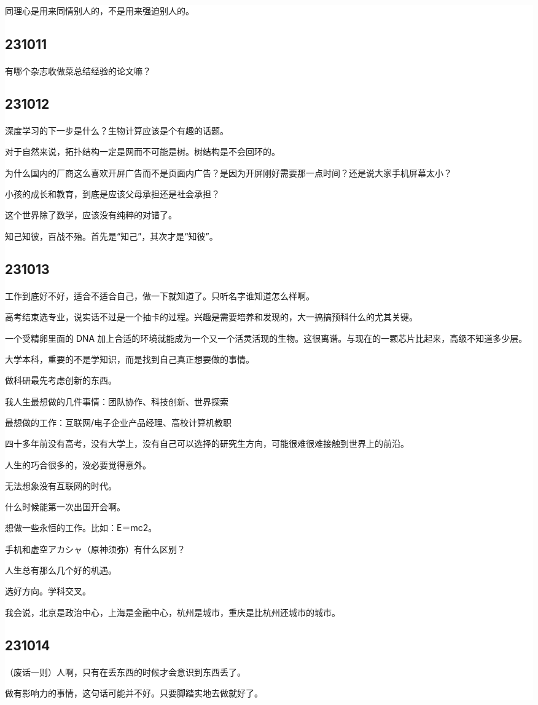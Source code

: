 同理心是用来同情别人的，不是用来强迫别人的。

## 231011

有哪个杂志收做菜总结经验的论文嘛？

## 231012

深度学习的下一步是什么？生物计算应该是个有趣的话题。

对于自然来说，拓扑结构一定是网而不可能是树。树结构是不会回环的。

为什么国内的厂商这么喜欢开屏广告而不是页面内广告？是因为开屏刚好需要那一点时间？还是说大家手机屏幕太小？

小孩的成长和教育，到底是应该父母承担还是社会承担？

这个世界除了数学，应该没有纯粹的对错了。

知己知彼，百战不殆。首先是“知己”，其次才是“知彼”。

## 231013

工作到底好不好，适合不适合自己，做一下就知道了。只听名字谁知道怎么样啊。

高考结束选专业，说实话不过是一个抽卡的过程。兴趣是需要培养和发现的，大一搞搞预科什么的尤其关键。

一个受精卵里面的 DNA 加上合适的环境就能成为一个又一个活灵活现的生物。这很离谱。与现在的一颗芯片比起来，高级不知道多少层。

大学本科，重要的不是学知识，而是找到自己真正想要做的事情。

做科研最先考虑创新的东西。

我人生最想做的几件事情：团队协作、科技创新、世界探索

最想做的工作：互联网/电子企业产品经理、高校计算机教职

四十多年前没有高考，没有大学上，没有自己可以选择的研究生方向，可能很难很难接触到世界上的前沿。

人生的巧合很多的，没必要觉得意外。

无法想象没有互联网的时代。

什么时候能第一次出国开会啊。

想做一些永恒的工作。比如：E＝mc2。

手机和虚空アカシャ（原神须弥）有什么区别？

人生总有那么几个好的机遇。

选好方向。学科交叉。

我会说，北京是政治中心，上海是金融中心，杭州是城市，重庆是比杭州还城市的城市。

## 231014

（废话一则）人啊，只有在丢东西的时候才会意识到东西丢了。

做有影响力的事情，这句话可能并不好。只要脚踏实地去做就好了。
